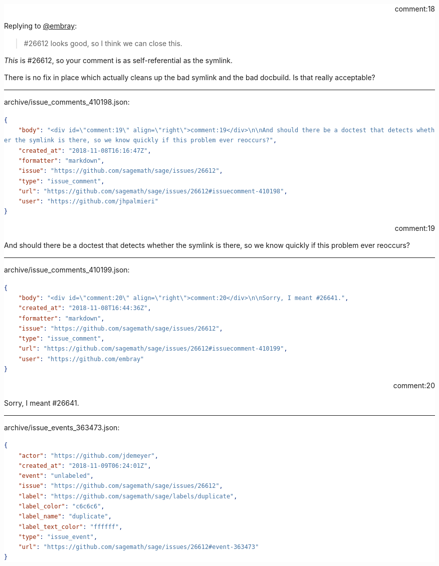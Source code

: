 <div id="comment:18" align="right">comment:18</div>

Replying to [@embray](#comment%3A17):
> #26612 looks good, so I think we can close this.

*This* is #26612, so your comment is as self-referential as the symlink.

There is no fix in place which actually cleans up the bad symlink and the bad docbuild. Is that really acceptable?



---

archive/issue_comments_410198.json:
```json
{
    "body": "<div id=\"comment:19\" align=\"right\">comment:19</div>\n\nAnd should there be a doctest that detects whether the symlink is there, so we know quickly if this problem ever reoccurs?",
    "created_at": "2018-11-08T16:16:47Z",
    "formatter": "markdown",
    "issue": "https://github.com/sagemath/sage/issues/26612",
    "type": "issue_comment",
    "url": "https://github.com/sagemath/sage/issues/26612#issuecomment-410198",
    "user": "https://github.com/jhpalmieri"
}
```

<div id="comment:19" align="right">comment:19</div>

And should there be a doctest that detects whether the symlink is there, so we know quickly if this problem ever reoccurs?



---

archive/issue_comments_410199.json:
```json
{
    "body": "<div id=\"comment:20\" align=\"right\">comment:20</div>\n\nSorry, I meant #26641.",
    "created_at": "2018-11-08T16:44:36Z",
    "formatter": "markdown",
    "issue": "https://github.com/sagemath/sage/issues/26612",
    "type": "issue_comment",
    "url": "https://github.com/sagemath/sage/issues/26612#issuecomment-410199",
    "user": "https://github.com/embray"
}
```

<div id="comment:20" align="right">comment:20</div>

Sorry, I meant #26641.



---

archive/issue_events_363473.json:
```json
{
    "actor": "https://github.com/jdemeyer",
    "created_at": "2018-11-09T06:24:01Z",
    "event": "unlabeled",
    "issue": "https://github.com/sagemath/sage/issues/26612",
    "label": "https://github.com/sagemath/sage/labels/duplicate",
    "label_color": "c6c6c6",
    "label_name": "duplicate",
    "label_text_color": "ffffff",
    "type": "issue_event",
    "url": "https://github.com/sagemath/sage/issues/26612#event-363473"
}
```